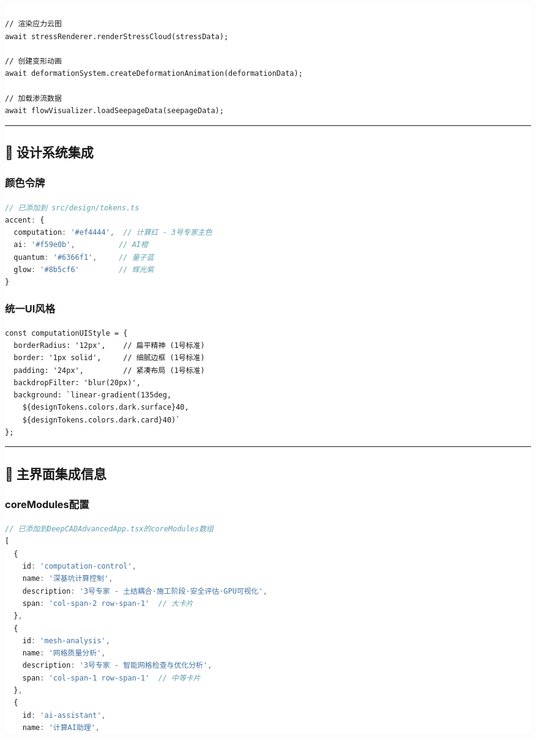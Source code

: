 ```tsx

// 渲染应力云图
await stressRenderer.renderStressCloud(stressData);

// 创建变形动画
await deformationSystem.createDeformationAnimation(deformationData);

// 加载渗流数据
await flowVisualizer.loadSeepageData(seepageData);
```

---

## 🎨 设计系统集成

### 颜色令牌
```typescript
// 已添加到 src/design/tokens.ts
accent: {
  computation: '#ef4444',  // 计算红 - 3号专家主色
  ai: '#f59e0b',          // AI橙
  quantum: '#6366f1',     // 量子蓝
  glow: '#8b5cf6'         // 辉光紫
}
```

### 统一UI风格
```tsx
const computationUIStyle = {
  borderRadius: '12px',    // 扁平精神 (1号标准)
  border: '1px solid',     // 细腻边框 (1号标准)
  padding: '24px',         // 紧凑布局 (1号标准)
  backdropFilter: 'blur(20px)',
  background: `linear-gradient(135deg, 
    ${designTokens.colors.dark.surface}40, 
    ${designTokens.colors.dark.card}40)`
};
```

---

## 🔗 主界面集成信息

### coreModules配置
```typescript
// 已添加到DeepCADAdvancedApp.tsx的coreModules数组
[
  {
    id: 'computation-control',
    name: '深基坑计算控制',
    description: '3号专家 - 土结耦合·施工阶段·安全评估·GPU可视化',
    span: 'col-span-2 row-span-1'  // 大卡片
  },
  {
    id: 'mesh-analysis', 
    name: '网格质量分析',
    description: '3号专家 - 智能网格检查与优化分析',
    span: 'col-span-1 row-span-1'  // 中等卡片
  },
  {
    id: 'ai-assistant',
    name: '计算AI助理', 
```